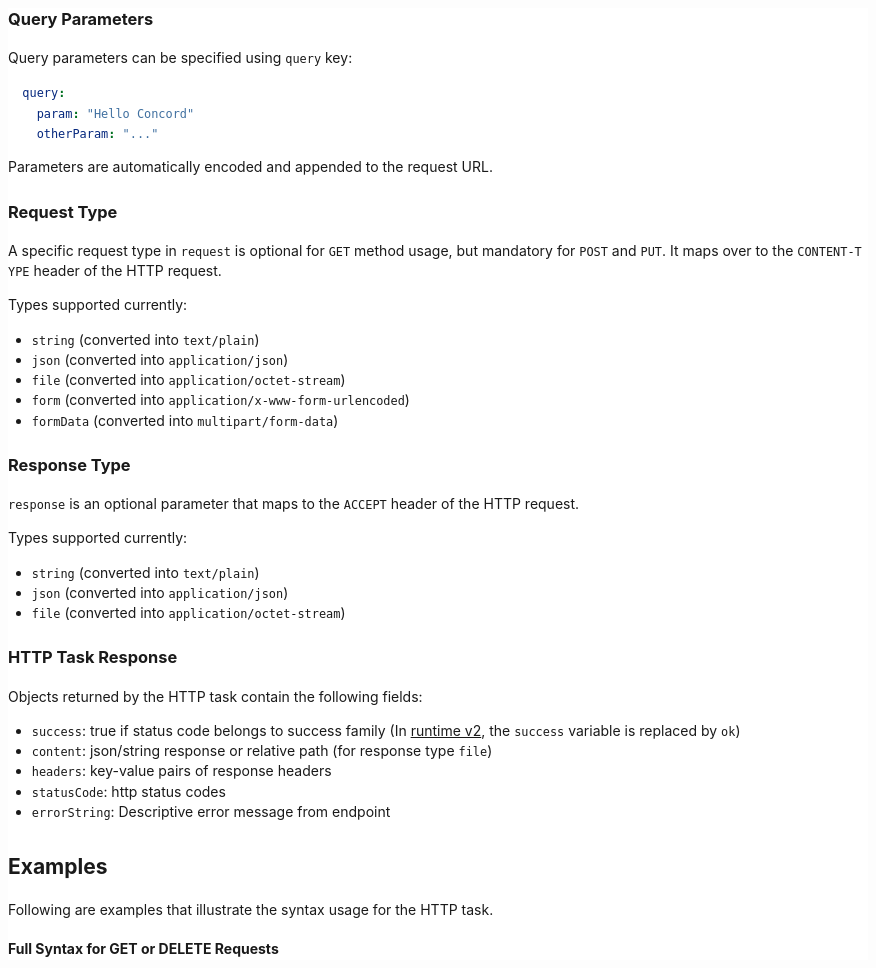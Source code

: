 ### Query Parameters

Query parameters can be specified using `query` key:

```yaml
  query:
    param: "Hello Concord"
    otherParam: "..."
```

Parameters are automatically encoded and appended to the request URL.

### Request Type

A specific request type in `request` is optional for `GET` method usage, but
mandatory for `POST` and `PUT`. It maps over to the `CONTENT-TYPE` header of the HTTP
request.

Types supported currently:

- `string` (converted into `text/plain`)
- `json` (converted into `application/json`)
- `file` (converted into `application/octet-stream`)
- `form` (converted into `application/x-www-form-urlencoded`)
- `formData` (converted into `multipart/form-data`)

### Response Type

`response` is an optional parameter that maps to the `ACCEPT` header of the HTTP
request.

Types supported currently:

- `string` (converted into `text/plain`)
- `json` (converted into `application/json`)
- `file` (converted into `application/octet-stream`)

### HTTP Task Response

Objects returned by the HTTP task contain the following fields:

- `success`: true if status code belongs to success family (In [runtime v2](../processes-v2/index.html), 
the `success` variable is replaced by `ok`)
- `content`: json/string response or relative path (for response type `file`)
- `headers`: key-value pairs of response headers
- `statusCode`: http status codes
- `errorString`: Descriptive error message from endpoint

## Examples

Following are examples that illustrate the syntax usage for the HTTP task.

#### Full Syntax for GET or DELETE Requests
